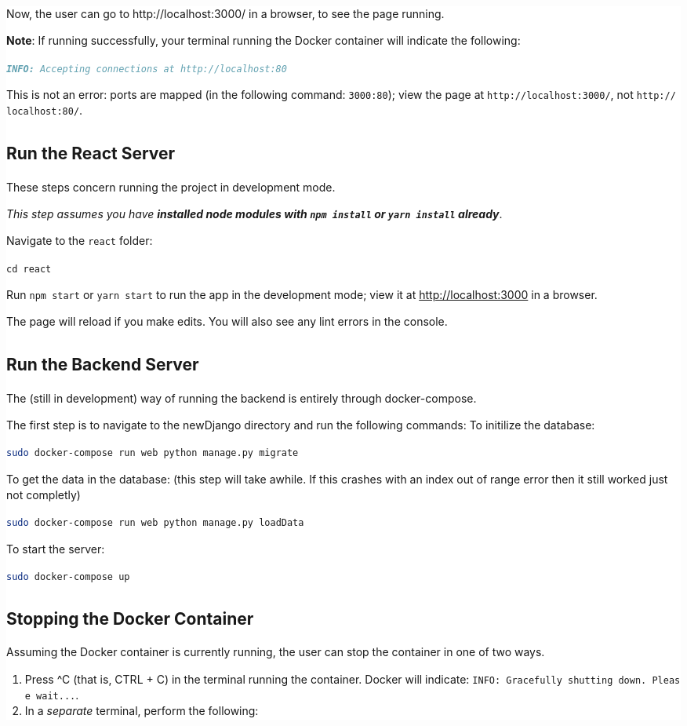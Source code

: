 Now, the user can go to http://localhost:3000/ in a browser, to see the page running.

**Note**: If running successfully, your terminal running the Docker container will indicate the following:

```md
INFO: Accepting connections at http://localhost:80
```

This is not an error: ports are mapped (in the following command: ``3000:80``); view the page at ``http://localhost:3000/``, not ``http://localhost:80/``.

## Run the React Server

These steps concern running the project in development mode.

*This step assumes you have **installed node modules with ``npm install`` or ``yarn install`` already***.

Navigate to the ``react`` folder:
```shell_script
cd react
```

Run ``npm start`` or ``yarn start`` to run the app in the development mode; view it at [http://localhost:3000](http://localhost:3000) in a browser.

The page will reload if you make edits. You will also see any lint errors in the console.

## Run the Backend Server

The (still in development) way of running the backend is entirely through docker-compose.

The first step is to navigate to the newDjango directory and run the following commands:
To initilize the database:
```bash
sudo docker-compose run web python manage.py migrate
```
To get the data in the database: (this step will take awhile. If this crashes with an index out of range error then it still worked just not completly)
```bash
sudo docker-compose run web python manage.py loadData
```
To start the server:
```bash
sudo docker-compose up
```

## Stopping the Docker Container

Assuming the Docker container is currently running, the user can stop the container in one of two ways.

1. Press ^C (that is, CTRL + C) in the terminal running the container. Docker will indicate: ``INFO: Gracefully shutting down. Please wait...``.
2. In a *separate* terminal, perform the following:
